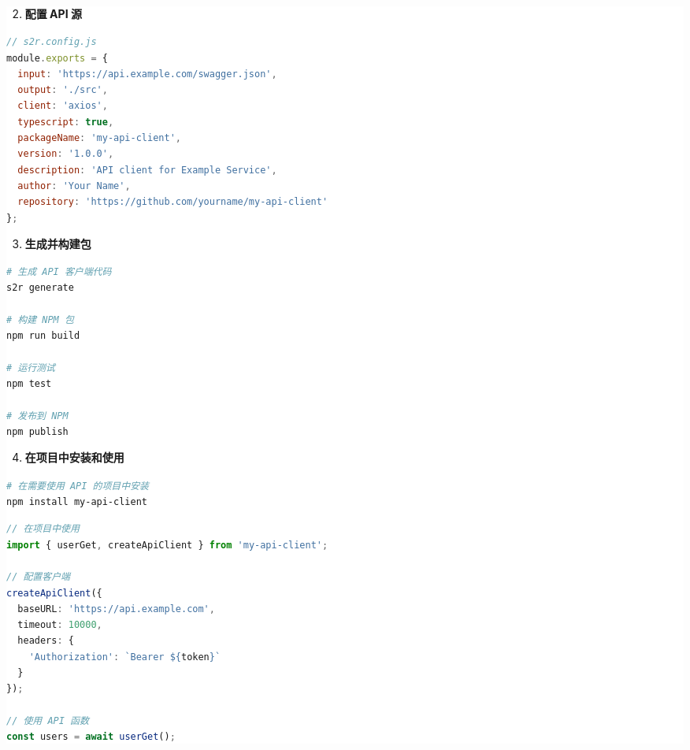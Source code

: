 2. **配置 API 源**
```javascript
// s2r.config.js
module.exports = {
  input: 'https://api.example.com/swagger.json',
  output: './src',
  client: 'axios',
  typescript: true,
  packageName: 'my-api-client',
  version: '1.0.0',
  description: 'API client for Example Service',
  author: 'Your Name',
  repository: 'https://github.com/yourname/my-api-client'
};
```

3. **生成并构建包**
```bash
# 生成 API 客户端代码
s2r generate

# 构建 NPM 包
npm run build

# 运行测试
npm test

# 发布到 NPM
npm publish
```

4. **在项目中安装和使用**
```bash
# 在需要使用 API 的项目中安装
npm install my-api-client
```

```typescript
// 在项目中使用
import { userGet, createApiClient } from 'my-api-client';

// 配置客户端
createApiClient({
  baseURL: 'https://api.example.com',
  timeout: 10000,
  headers: {
    'Authorization': `Bearer ${token}`
  }
});

// 使用 API 函数
const users = await userGet();
```
